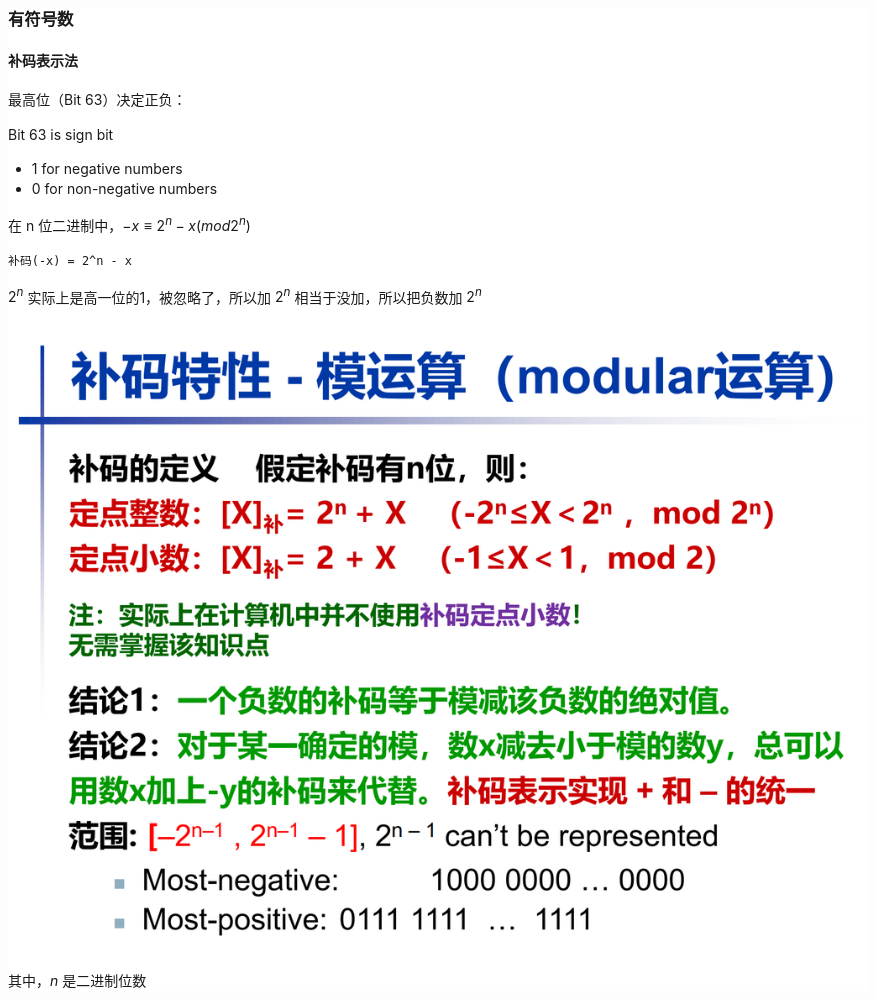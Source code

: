 
### 有符号数

#### 补码表示法

最高位（Bit 63）决定正负：

Bit 63 is sign bit
- 1 for negative numbers
- 0 for non-negative numbers

在 n 位二进制中，$-x ≡ 2^n - x (mod 2^n)$

```
补码(-x) = 2^n - x
```

$2^n$ 实际上是高一位的1，被忽略了，所以加 $2^n$ 相当于没加，所以把负数加 $2^n$

![alt text](image-10.png)

其中，$n$ 是二进制位数

